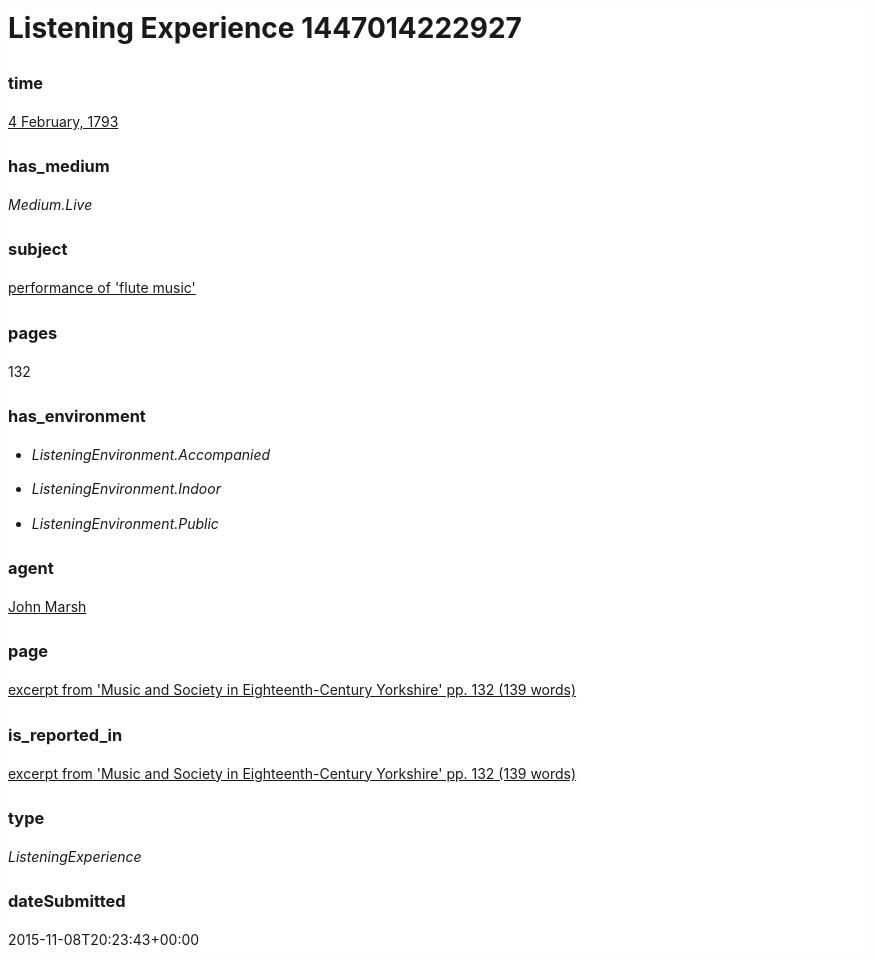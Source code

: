 # Listening Experience 1447014222927

### time


[4 February, 1793](#4-February-1793)

### has_medium


*Medium.Live*

### subject


[performance of 'flute music'](#performance-of-'flute-music')

### pages


132

### has_environment

 - *ListeningEnvironment.Accompanied*

 - *ListeningEnvironment.Indoor*

 - *ListeningEnvironment.Public*

### agent


[John Marsh](#John-Marsh)

### page


[excerpt from 'Music and Society in Eighteenth-Century Yorkshire' pp. 132 (139 words)](#excerpt-from-'Music-and-Society-in-Eighteenth-Century-Yorkshire'-pp.-132-(139-words))

### is_reported_in


[excerpt from 'Music and Society in Eighteenth-Century Yorkshire' pp. 132 (139 words)](#excerpt-from-'Music-and-Society-in-Eighteenth-Century-Yorkshire'-pp.-132-(139-words))

### type


*ListeningExperience*

### dateSubmitted


2015-11-08T20:23:43+00:00
